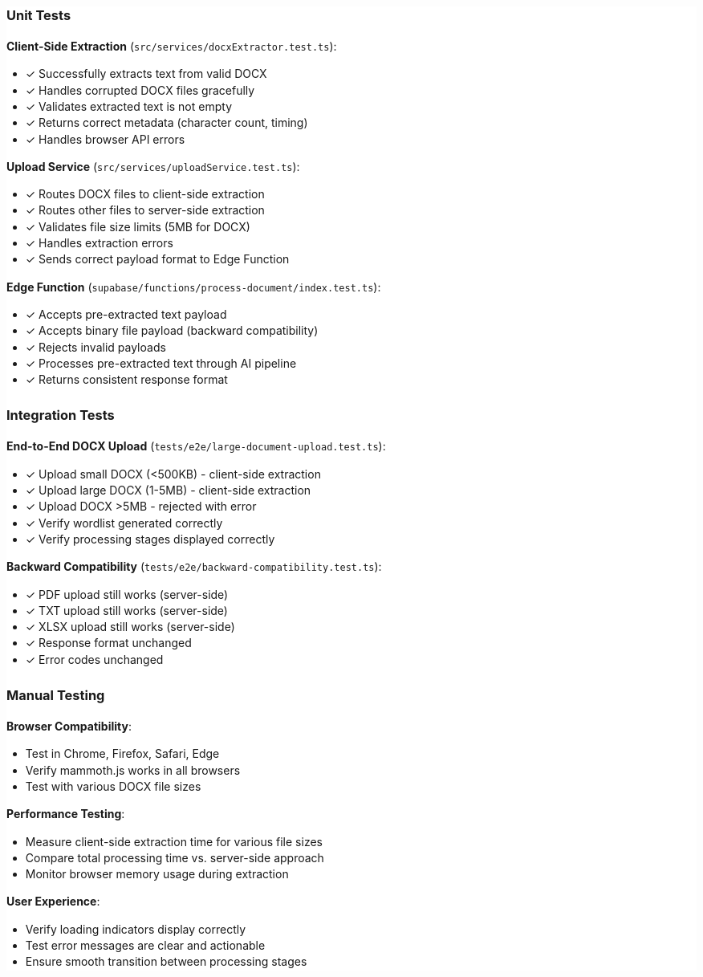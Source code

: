 ### Unit Tests

**Client-Side Extraction** (`src/services/docxExtractor.test.ts`):
- ✓ Successfully extracts text from valid DOCX
- ✓ Handles corrupted DOCX files gracefully
- ✓ Validates extracted text is not empty
- ✓ Returns correct metadata (character count, timing)
- ✓ Handles browser API errors

**Upload Service** (`src/services/uploadService.test.ts`):
- ✓ Routes DOCX files to client-side extraction
- ✓ Routes other files to server-side extraction
- ✓ Validates file size limits (5MB for DOCX)
- ✓ Handles extraction errors
- ✓ Sends correct payload format to Edge Function

**Edge Function** (`supabase/functions/process-document/index.test.ts`):
- ✓ Accepts pre-extracted text payload
- ✓ Accepts binary file payload (backward compatibility)
- ✓ Rejects invalid payloads
- ✓ Processes pre-extracted text through AI pipeline
- ✓ Returns consistent response format

### Integration Tests

**End-to-End DOCX Upload** (`tests/e2e/large-document-upload.test.ts`):
- ✓ Upload small DOCX (<500KB) - client-side extraction
- ✓ Upload large DOCX (1-5MB) - client-side extraction
- ✓ Upload DOCX >5MB - rejected with error
- ✓ Verify wordlist generated correctly
- ✓ Verify processing stages displayed correctly

**Backward Compatibility** (`tests/e2e/backward-compatibility.test.ts`):
- ✓ PDF upload still works (server-side)
- ✓ TXT upload still works (server-side)
- ✓ XLSX upload still works (server-side)
- ✓ Response format unchanged
- ✓ Error codes unchanged

### Manual Testing

**Browser Compatibility**:
- Test in Chrome, Firefox, Safari, Edge
- Verify mammoth.js works in all browsers
- Test with various DOCX file sizes

**Performance Testing**:
- Measure client-side extraction time for various file sizes
- Compare total processing time vs. server-side approach
- Monitor browser memory usage during extraction

**User Experience**:
- Verify loading indicators display correctly
- Test error messages are clear and actionable
- Ensure smooth transition between processing stages
